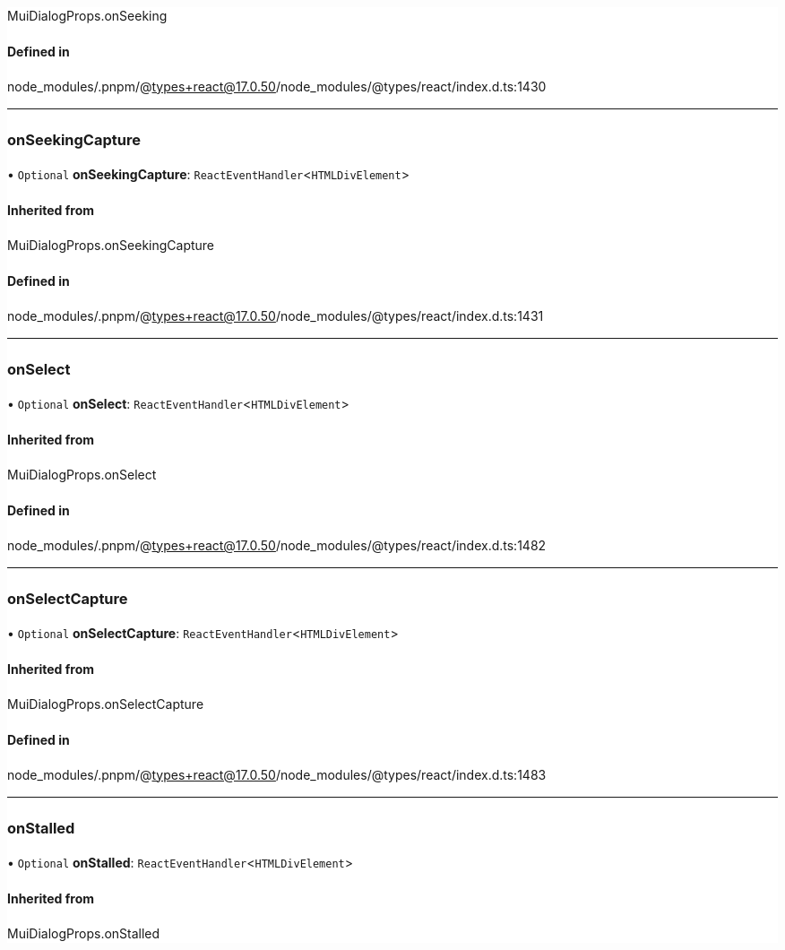 MuiDialogProps.onSeeking

#### Defined in

node_modules/.pnpm/@types+react@17.0.50/node_modules/@types/react/index.d.ts:1430

___

### onSeekingCapture

• `Optional` **onSeekingCapture**: `ReactEventHandler`<`HTMLDivElement`\>

#### Inherited from

MuiDialogProps.onSeekingCapture

#### Defined in

node_modules/.pnpm/@types+react@17.0.50/node_modules/@types/react/index.d.ts:1431

___

### onSelect

• `Optional` **onSelect**: `ReactEventHandler`<`HTMLDivElement`\>

#### Inherited from

MuiDialogProps.onSelect

#### Defined in

node_modules/.pnpm/@types+react@17.0.50/node_modules/@types/react/index.d.ts:1482

___

### onSelectCapture

• `Optional` **onSelectCapture**: `ReactEventHandler`<`HTMLDivElement`\>

#### Inherited from

MuiDialogProps.onSelectCapture

#### Defined in

node_modules/.pnpm/@types+react@17.0.50/node_modules/@types/react/index.d.ts:1483

___

### onStalled

• `Optional` **onStalled**: `ReactEventHandler`<`HTMLDivElement`\>

#### Inherited from

MuiDialogProps.onStalled
